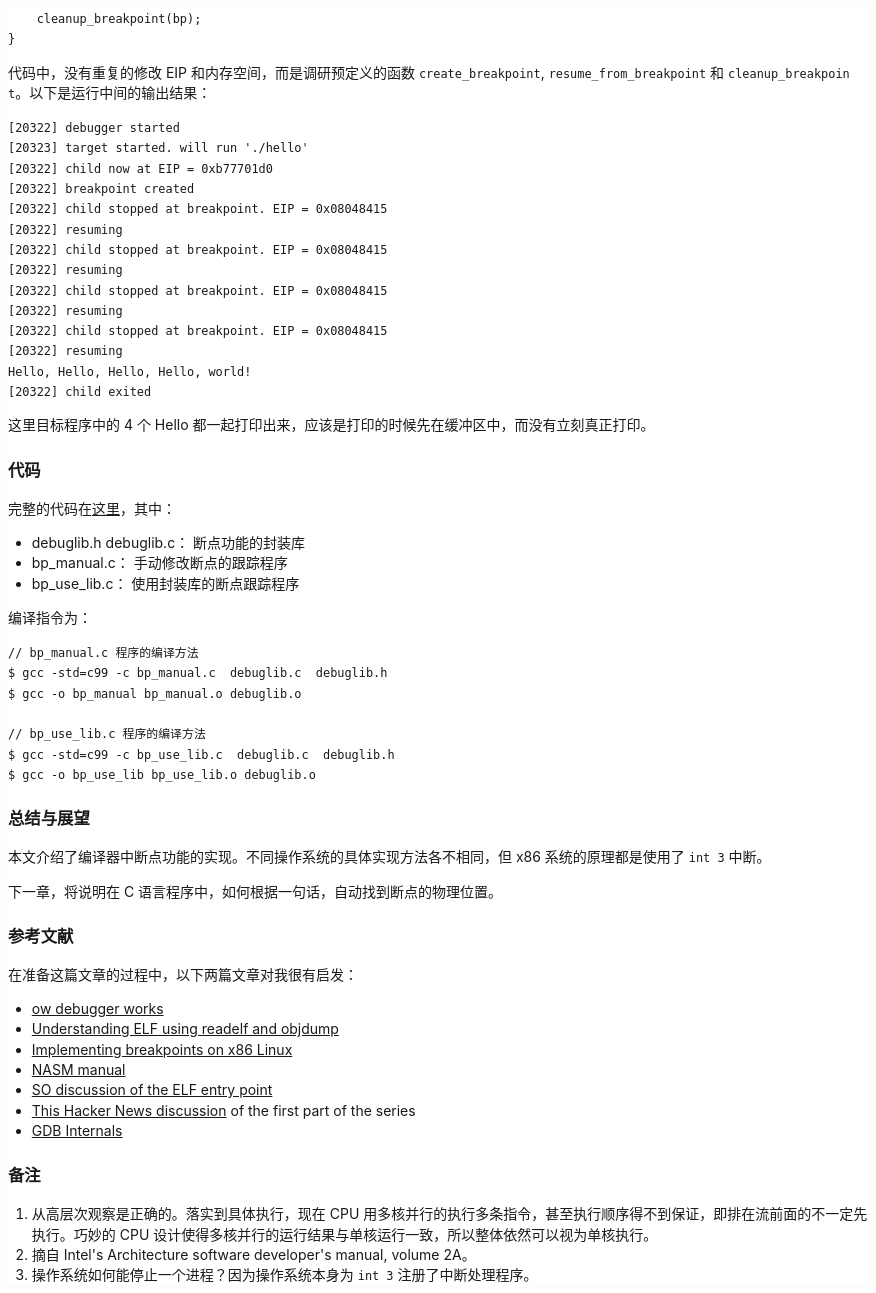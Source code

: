         cleanup_breakpoint(bp);
    }

代码中，没有重复的修改 EIP 和内存空间，而是调研预定义的函数 `create_breakpoint`, `resume_from_breakpoint` 和 `cleanup_breakpoint`。以下是运行中间的输出结果：

	[20322] debugger started
    [20323] target started. will run './hello'
    [20322] child now at EIP = 0xb77701d0
    [20322] breakpoint created
    [20322] child stopped at breakpoint. EIP = 0x08048415
    [20322] resuming
    [20322] child stopped at breakpoint. EIP = 0x08048415
    [20322] resuming
    [20322] child stopped at breakpoint. EIP = 0x08048415
    [20322] resuming
    [20322] child stopped at breakpoint. EIP = 0x08048415
    [20322] resuming
    Hello, Hello, Hello, Hello, world!
    [20322] child exited


这里目标程序中的 4 个 Hello 都一起打印出来，应该是打印的时候先在缓冲区中，而没有立刻真正打印。


### 代码
完整的代码在[这里](https://github.com/eliben/code-for-blog/tree/master/2011/debuggers_part2_code)，其中：

* debuglib.h debuglib.c： 断点功能的封装库
* bp_manual.c： 手动修改断点的跟踪程序
* bp_use_lib.c： 使用封装库的断点跟踪程序

编译指令为：

	// bp_manual.c 程序的编译方法
	$ gcc -std=c99 -c bp_manual.c  debuglib.c  debuglib.h
	$ gcc -o bp_manual bp_manual.o debuglib.o

	// bp_use_lib.c 程序的编译方法
	$ gcc -std=c99 -c bp_use_lib.c  debuglib.c  debuglib.h
	$ gcc -o bp_use_lib bp_use_lib.o debuglib.o

### 总结与展望
本文介绍了编译器中断点功能的实现。不同操作系统的具体实现方法各不相同，但 x86 系统的原理都是使用了 `int 3` 中断。

下一章，将说明在 C 语言程序中，如何根据一句话，自动找到断点的物理位置。

### 参考文献
在准备这篇文章的过程中，以下两篇文章对我很有启发：

* [ow debugger works](http://www.alexonlinux.com/how-debugger-works)
* [Understanding ELF using readelf and objdump](http://www.linuxforums.org/articles/understanding-elf-using-readelf-and-objdump_125.html)
* [Implementing breakpoints on x86 Linux](http://mainisusuallyafunction.blogspot.com/2011/01/implementing-breakpoints-on-x86-linux.html)
* [NASM manual](http://www.nasm.us/xdoc/2.09.04/html/nasmdoc0.html)
* [SO discussion of the ELF entry point](http://stackoverflow.com/questions/2187484/elf-binary-entry-point)
* [This Hacker News discussion](http://stackoverflow.com/questions/2187484/elf-binary-entry-point) of the first part of the series
* [GDB Internals](http://www.deansys.com/doc/gdbInternals/gdbint_toc.html)

### 备注
1. <a id = '1'></a>从高层次观察是正确的。落实到具体执行，现在 CPU 用多核并行的执行多条指令，甚至执行顺序得不到保证，即排在流前面的不一定先执行。巧妙的 CPU 设计使得多核并行的运行结果与单核运行一致，所以整体依然可以视为单核执行。
2. <a id = '2'></a>摘自 Intel's Architecture software developer's manual, volume 2A。
3. <a id = '3'></a>操作系统如何能停止一个进程？因为操作系统本身为 `int 3` 注册了中断处理程序。
